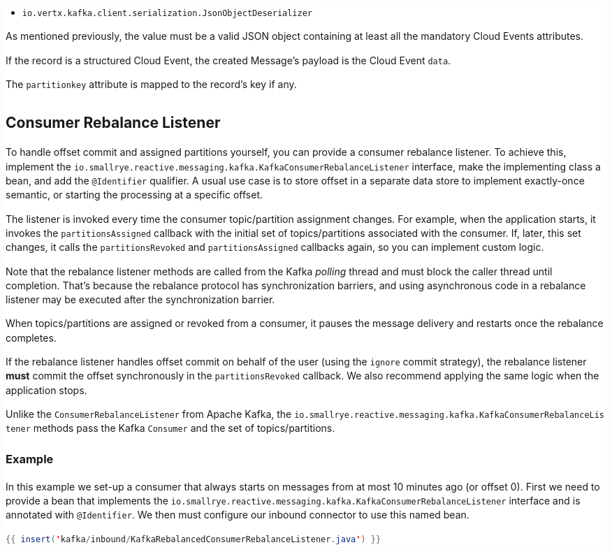-   `io.vertx.kafka.client.serialization.JsonObjectDeserializer`

As mentioned previously, the value must be a valid JSON object
containing at least all the mandatory Cloud Events attributes.

If the record is a structured Cloud Event, the created Message’s payload
is the Cloud Event `data`.

The `partitionkey` attribute is mapped to the record’s key if any.

## Consumer Rebalance Listener

To handle offset commit and assigned partitions yourself, you can
provide a consumer rebalance listener. To achieve this, implement the
`io.smallrye.reactive.messaging.kafka.KafkaConsumerRebalanceListener`
interface, make the implementing class a bean, and add the `@Identifier`
qualifier. A usual use case is to store offset in a separate data store
to implement exactly-once semantic, or starting the processing at a
specific offset.

The listener is invoked every time the consumer topic/partition
assignment changes. For example, when the application starts, it invokes
the `partitionsAssigned` callback with the initial set of
topics/partitions associated with the consumer. If, later, this set
changes, it calls the `partitionsRevoked` and `partitionsAssigned`
callbacks again, so you can implement custom logic.

Note that the rebalance listener methods are called from the Kafka
*polling* thread and must block the caller thread until completion.
That’s because the rebalance protocol has synchronization barriers, and
using asynchronous code in a rebalance listener may be executed after
the synchronization barrier.

When topics/partitions are assigned or revoked from a consumer, it
pauses the message delivery and restarts once the rebalance completes.

If the rebalance listener handles offset commit on behalf of the user
(using the `ignore` commit strategy), the rebalance listener **must**
commit the offset synchronously in the `partitionsRevoked` callback. We
also recommend applying the same logic when the application stops.

Unlike the `ConsumerRebalanceListener` from Apache Kafka, the
`io.smallrye.reactive.messaging.kafka.KafkaConsumerRebalanceListener`
methods pass the Kafka `Consumer` and the set of topics/partitions.

### Example

In this example we set-up a consumer that always starts on messages from
at most 10 minutes ago (or offset 0). First we need to provide a bean
that implements the
`io.smallrye.reactive.messaging.kafka.KafkaConsumerRebalanceListener`
interface and is annotated with `@Identifier`. We then must configure
our inbound connector to use this named bean.

``` java
{{ insert('kafka/inbound/KafkaRebalancedConsumerRebalanceListener.java') }}
```
